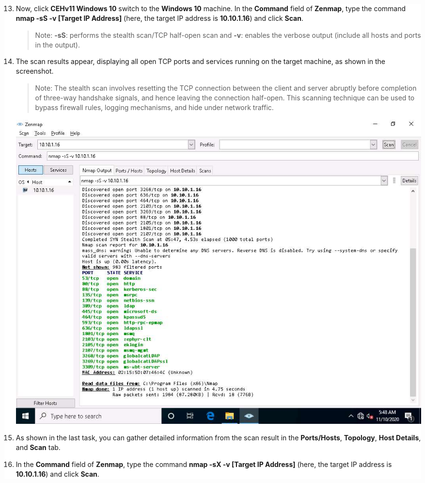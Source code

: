 13. Now, click **CEHv11 Windows 10** switch to the **Windows 10** machine. In the **Command** field of **Zenmap**, type the command **nmap -sS -v [Target IP Address]** (here, the target IP address is **10.10.1.16**) and click **Scan**.

    >Note: **-sS**: performs the stealth scan/TCP half-open scan and **-v**: enables the verbose output (include all hosts and ports in the output).

14. The scan results appear, displaying all open TCP ports and services running on the target machine, as shown in the screenshot.

    >Note: The stealth scan involves resetting the TCP connection between the client and server abruptly before completion of three-way handshake signals, and hence leaving the connection half-open. This scanning technique can be used to bypass firewall rules, logging mechanisms, and hide under network traffic.

    ![](./3ejyodbs.jpg)

15. As shown in the last task, you can gather detailed information from the scan result in the **Ports/Hosts**, **Topology**, **Host Details**, and **Scan** tab.

16. In the **Command** field of **Zenmap**, type the command **nmap -sX -v [Target IP Address]** (here, the target IP address is **10.10.1.16**) and click **Scan**.
